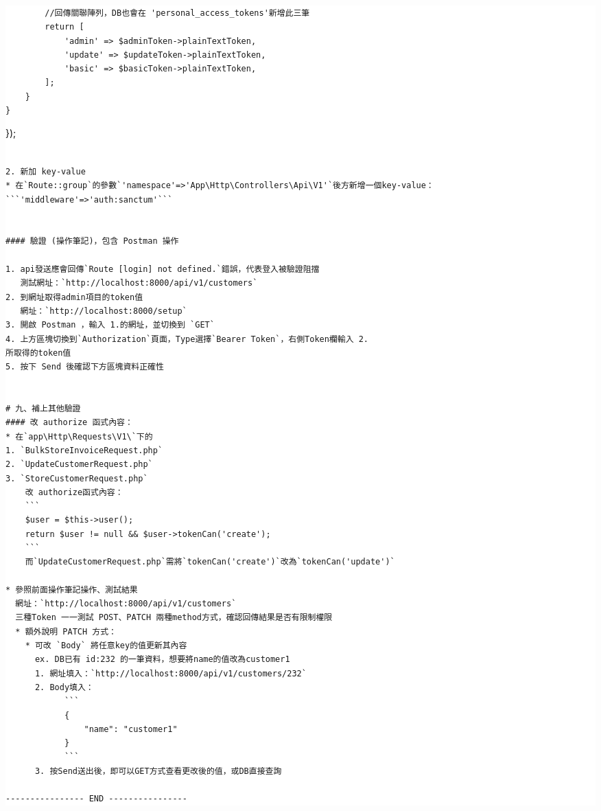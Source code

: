             //回傳關聯陣列，DB也會在 'personal_access_tokens'新增此三筆
            return [
                'admin' => $adminToken->plainTextToken,
                'update' => $updateToken->plainTextToken,
                'basic' => $basicToken->plainTextToken,
            ];
        }
    }
});
```

2. 新加 key-value
* 在`Route::group`的參數`'namespace'=>'App\Http\Controllers\Api\V1'`後方新增一個key-value：
```'middleware'=>'auth:sanctum'```


#### 驗證 (操作筆記)，包含 Postman 操作

1. api發送應會回傳`Route [login] not defined.`錯誤，代表登入被驗證阻擋
   測試網址：`http://localhost:8000/api/v1/customers`
2. 到網址取得admin項目的token值
   網址：`http://localhost:8000/setup`
3. 開啟 Postman ，輸入 1.的網址，並切換到 `GET`
4. 上方區塊切換到`Authorization`頁面，Type選擇`Bearer Token`，右側Token欄輸入 2.
所取得的token值
5. 按下 Send 後確認下方區塊資料正確性


# 九、補上其他驗證
#### 改 authorize 函式內容：
* 在`app\Http\Requests\V1\`下的
1. `BulkStoreInvoiceRequest.php`
2. `UpdateCustomerRequest.php`
3. `StoreCustomerRequest.php`
    改 authorize函式內容：
    ```
    $user = $this->user();
    return $user != null && $user->tokenCan('create'); 
    ```
    而`UpdateCustomerRequest.php`需將`tokenCan('create')`改為`tokenCan('update')`

* 參照前面操作筆記操作、測試結果
  網址：`http://localhost:8000/api/v1/customers`
  三種Token 一一測試 POST、PATCH 兩種method方式，確認回傳結果是否有限制權限
  * 額外說明 PATCH 方式：
    * 可改 `Body` 將任意key的值更新其內容
      ex. DB已有 id:232 的一筆資料，想要將name的值改為customer1
      1. 網址填入：`http://localhost:8000/api/v1/customers/232`
      2. Body填入：
            ```
            {
                "name": "customer1"
            }
            ```
      3. 按Send送出後，即可以GET方式查看更改後的值，或DB直接查詢

---------------- END ----------------